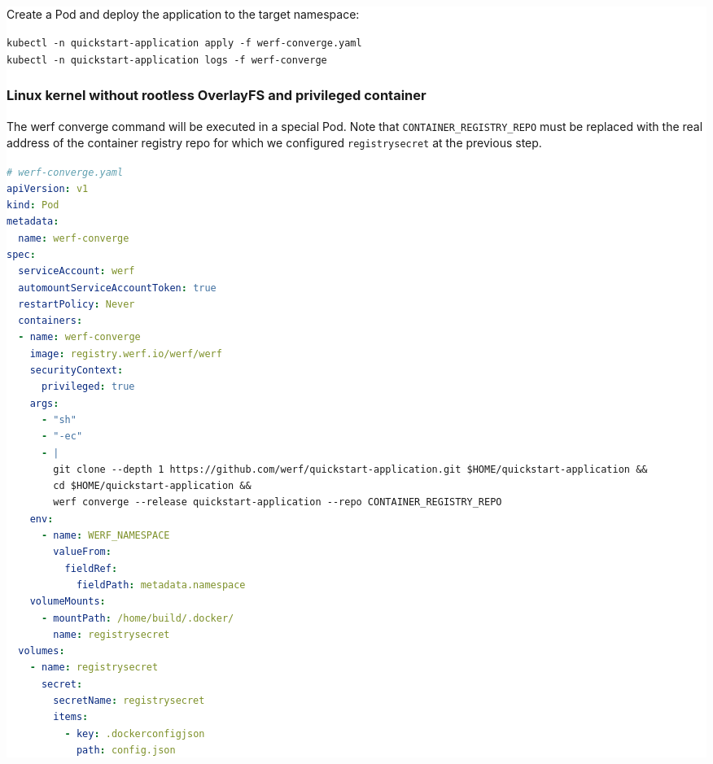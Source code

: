 Create a Pod and deploy the application to the target namespace:

```shell
kubectl -n quickstart-application apply -f werf-converge.yaml
kubectl -n quickstart-application logs -f werf-converge
```

### Linux kernel without rootless OverlayFS and privileged container

The werf converge command will be executed in a special Pod.  Note that `CONTAINER_REGISTRY_REPO` must be replaced with the real address of the container registry repo for which we configured `registrysecret` at the previous step.

```yaml
# werf-converge.yaml
apiVersion: v1
kind: Pod
metadata:
  name: werf-converge
spec:
  serviceAccount: werf
  automountServiceAccountToken: true
  restartPolicy: Never
  containers:
  - name: werf-converge
    image: registry.werf.io/werf/werf
    securityContext:
      privileged: true
    args:
      - "sh"
      - "-ec"
      - |
        git clone --depth 1 https://github.com/werf/quickstart-application.git $HOME/quickstart-application &&
        cd $HOME/quickstart-application &&
        werf converge --release quickstart-application --repo CONTAINER_REGISTRY_REPO
    env:
      - name: WERF_NAMESPACE
        valueFrom:
          fieldRef:
            fieldPath: metadata.namespace
    volumeMounts:
      - mountPath: /home/build/.docker/
        name: registrysecret
  volumes:
    - name: registrysecret
      secret:
        secretName: registrysecret
        items:
          - key: .dockerconfigjson
            path: config.json
```
